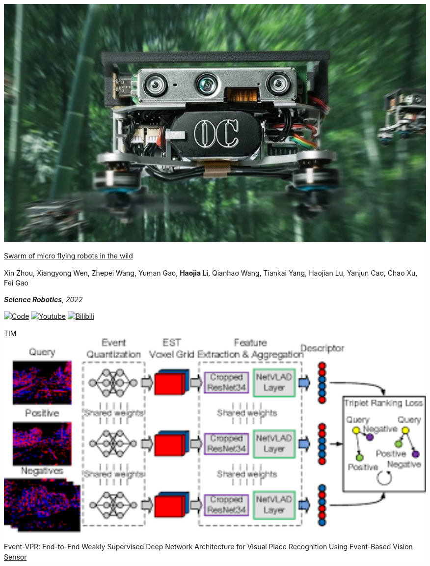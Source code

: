 <img src='images/papers/SR2022-Swarm.jpg' alt="sym" width="100%"></a></div></div>
<div class='paper-box-text' markdown="1">

[Swarm of micro flying robots in the wild](https://www.science.org/doi/abs/10.1126/scirobotics.abm5954)

Xin Zhou, Xiangyong Wen, Zhepei Wang, Yuman Gao, **Haojia Li**, Qianhao Wang, Tiankai Yang, Haojian Lu, Yanjun Cao, Chao Xu, Fei Gao

***Science Robotics**, 2022*

<a href="https://github.com/ZJU-FAST-Lab/EGO-Planner-v2"><img alt="Code" src="https://img.shields.io/github/stars/ZJU-FAST-Lab/EGO-Planner-v2"/></a>
<a href="https://www.youtube.com/watch?v=L0fJ0EHHfOA&list=PLa8ny3vRw76nN8ZoaNABTGtB67PXRbBTQ"> <img alt="Youtube" src="https://img.shields.io/badge/Video-YouTube-red"></a>
<a href="https://www.bilibili.com/video/BV1pv4y1K7zS/"> <img alt="Bilibili" src="https://img.shields.io/badge/Video-Bilibili-FF3676"></a>
</div>
</div>



<div class='paper-box'><div class='paper-box-image'><div><div class="badge">TIM</div>
<a href="https://www.youtube.com/watch?v=pcu1l8Wdc7g">
<img src='images/papers/TIM2022-EventVPR.png' alt="sym" width="100%"></a></div></div>
<div class='paper-box-text' markdown="1">

[Event-VPR: End-to-End Weakly Supervised Deep Network Architecture for Visual Place Recognition Using Event-Based Vision Sensor](https://www.science.org/doi/abs/10.1126/scirobotics.abm5954)
